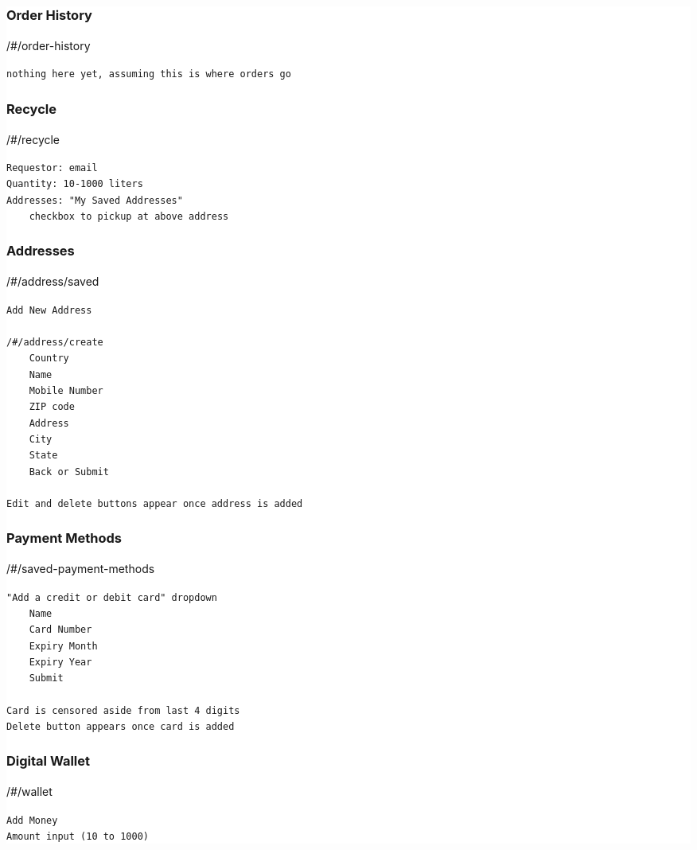 
### Order History ###

/#/order-history

	nothing here yet, assuming this is where orders go 


### Recycle ###

/#/recycle

	Requestor: email
	Quantity: 10-1000 liters
	Addresses: "My Saved Addresses"
		checkbox to pickup at above address


### Addresses ###

/#/address/saved
	
	Add New Address

	/#/address/create
		Country
		Name
		Mobile Number
		ZIP code
		Address
		City
		State
		Back or Submit

	Edit and delete buttons appear once address is added


### Payment Methods ###

/#/saved-payment-methods

	"Add a credit or debit card" dropdown
		Name
		Card Number
		Expiry Month
		Expiry Year
		Submit

	Card is censored aside from last 4 digits
	Delete button appears once card is added


### Digital Wallet ###

/#/wallet

	Add Money
	Amount input (10 to 1000)
